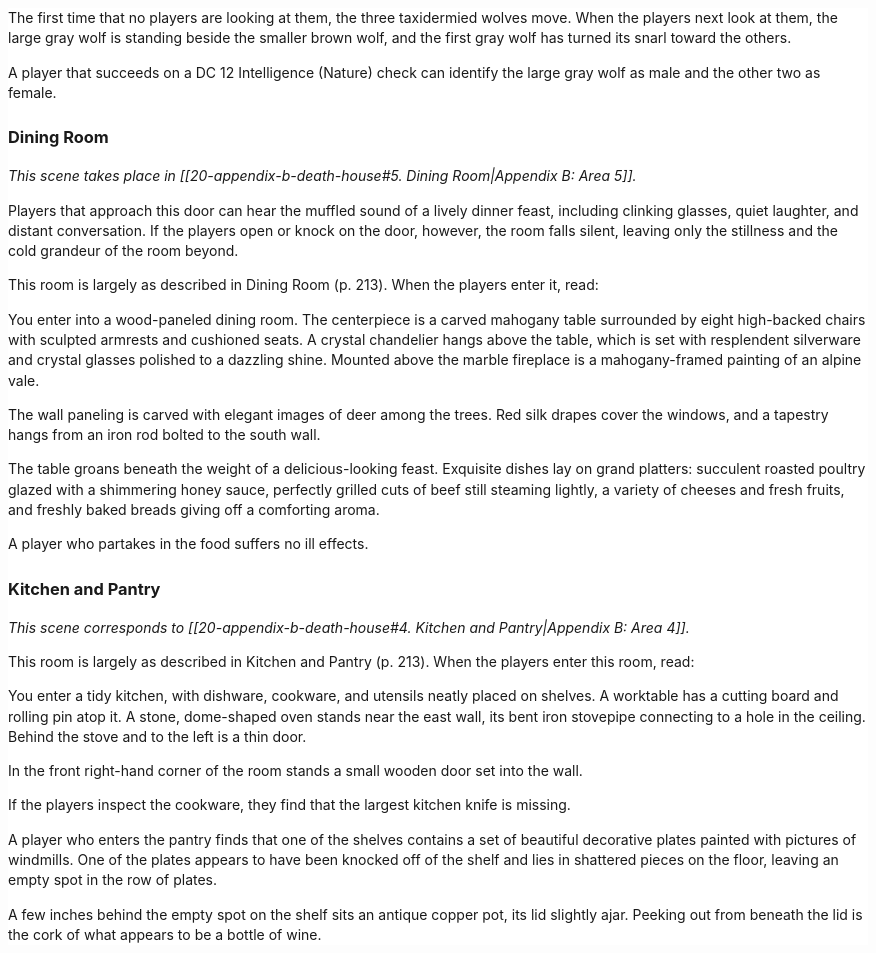 The first time that no players are looking at them, the three taxidermied wolves move. When the players next look at them, the large gray wolf is standing beside the smaller brown wolf, and the first gray wolf has turned its snarl toward the others.

A player that succeeds on a DC 12 Intelligence (Nature) check can identify the large gray wolf as male and the other two as female.
### Dining Room
<span class="citation"><em>This scene takes place in [[20-appendix-b-death-house#5. Dining Room|Appendix B: Area 5]].</em></span>

Players that approach this door can hear the muffled sound of a lively dinner feast, including clinking glasses, quiet laughter, and distant conversation. If the players open or knock on the door, however, the room falls silent, leaving only the stillness and the cold grandeur of the room beyond.

This room is largely as described in <span class="citation">Dining Room (p. 213)</span>. When the players enter it, read:

<div class="description">
<p>You enter into a wood-paneled dining room. The centerpiece is a carved mahogany table surrounded by eight high-backed chairs with sculpted armrests and cushioned seats. A crystal chandelier hangs above the table, which is set with resplendent silverware and crystal glasses polished to a dazzling shine. Mounted above the marble fireplace is a mahogany-framed painting of an alpine vale.</p>
<p>The wall paneling is carved with elegant images of deer among the trees. Red silk drapes cover the windows, and a tapestry hangs from an iron rod bolted to the south wall.</p>
<p>The table groans beneath the weight of a delicious-looking feast. Exquisite dishes lay on grand platters: succulent roasted poultry glazed with a shimmering honey sauce, perfectly grilled cuts of beef still steaming lightly, a variety of cheeses and fresh fruits, and freshly baked breads giving off a comforting aroma. </p>
</div>

A player who partakes in the food suffers no ill effects.
### Kitchen and Pantry
<span class="citation"><em>This scene corresponds to [[20-appendix-b-death-house#4. Kitchen and Pantry|Appendix B: Area 4]].</em></span>

This room is largely as described in <span class="citation">Kitchen and Pantry (p. 213)</span>. When the players enter this room, read:

<div class="description">
<p>You enter a tidy kitchen, with dishware, cookware, and utensils neatly placed on shelves. A worktable has a cutting board and rolling pin atop it. A stone, dome-shaped oven stands near the east wall, its bent iron stovepipe connecting to a hole in the ceiling. Behind the stove and to the left is a thin door.</p>
<p>In the front right-hand corner of the room stands a small wooden door set into the wall.</p>
</div>

If the players inspect the cookware, they find that the largest kitchen knife is missing.

A player who enters the pantry finds that one of the shelves contains a set of beautiful decorative plates painted with pictures of windmills. One of the plates appears to have been knocked off of the shelf and lies in shattered pieces on the floor, leaving an empty spot in the row of plates.

A few inches behind the empty spot on the shelf sits an antique copper pot, its lid slightly ajar. Peeking out from beneath the lid is the cork of what appears to be a bottle of wine.
